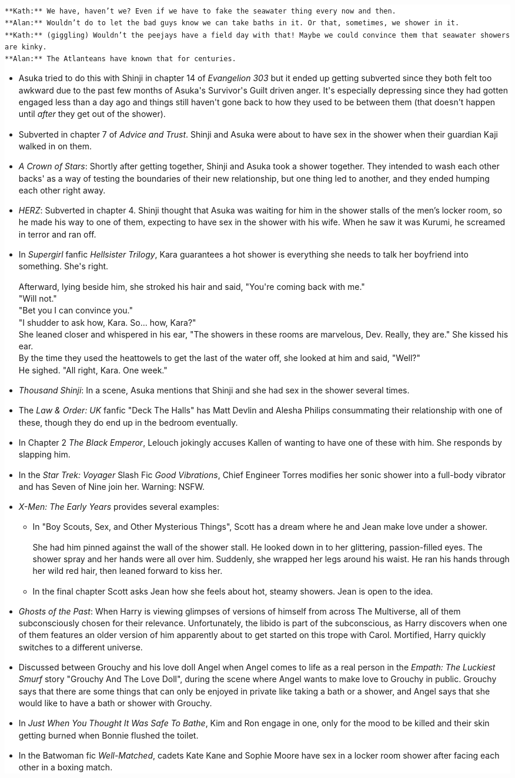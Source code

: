     **Kath:** We have, haven’t we? Even if we have to fake the seawater thing every now and then.  
    **Alan:** Wouldn’t do to let the bad guys know we can take baths in it. Or that, sometimes, we shower in it.  
    **Kath:** (giggling) Wouldn’t the peejays have a field day with that! Maybe we could convince them that seawater showers are kinky.  
    **Alan:** The Atlanteans have known that for centuries.
    
-   Asuka tried to do this with Shinji in chapter 14 of _Evangelion 303_ but it ended up getting subverted since they both felt too awkward due to the past few months of Asuka's Survivor's Guilt driven anger. It's especially depressing since they had gotten engaged less than a day ago and things still haven't gone back to how they used to be between them (that doesn't happen until _after_ they get out of the shower).
-   Subverted in chapter 7 of _Advice and Trust_. Shinji and Asuka were about to have sex in the shower when their guardian Kaji walked in on them.
-   _A Crown of Stars_: Shortly after getting together, Shinji and Asuka took a shower together. They intended to wash each other backs' as a way of testing the boundaries of their new relationship, but one thing led to another, and they ended humping each other right away.
-   _HERZ_: Subverted in chapter 4. Shinji thought that Asuka was waiting for him in the shower stalls of the men’s locker room, so he made his way to one of them, expecting to have sex in the shower with his wife. When he saw it was Kurumi, he screamed in terror and ran off.
-   In _Supergirl_ fanfic _Hellsister Trilogy_, Kara guarantees a hot shower is everything she needs to talk her boyfriend into something. She's right.
    
    Afterward, lying beside him, she stroked his hair and said, "You're coming back with me."  
    "Will not."  
    "Bet you I can convince you."  
    "I shudder to ask how, Kara. So... how, Kara?"  
    She leaned closer and whispered in his ear, "The showers in these rooms are marvelous, Dev. Really, they are." She kissed his ear.  
    By the time they used the heattowels to get the last of the water off, she looked at him and said, "Well?"  
    He sighed. "All right, Kara. One week."
    
-   _Thousand Shinji_: In a scene, Asuka mentions that Shinji and she had sex in the shower several times.
-   The _Law & Order: UK_ fanfic "Deck The Halls" has Matt Devlin and Alesha Philips consummating their relationship with one of these, though they do end up in the bedroom eventually.
-   In Chapter 2 _The Black Emperor_, Lelouch jokingly accuses Kallen of wanting to have one of these with him. She responds by slapping him.
-   In the _Star Trek: Voyager_ Slash Fic _Good Vibrations_, Chief Engineer Torres modifies her sonic shower into a full-body vibrator and has Seven of Nine join her. Warning: NSFW.
-   _X-Men: The Early Years_ provides several examples:
    -   In "Boy Scouts, Sex, and Other Mysterious Things", Scott has a dream where he and Jean make love under a shower.
        
        She had him pinned against the wall of the shower stall. He looked down in to her glittering, passion-filled eyes. The shower spray and her hands were all over him. Suddenly, she wrapped her legs around his waist. He ran his hands through her wild red hair, then leaned forward to kiss her.
        
    -   In the final chapter Scott asks Jean how she feels about hot, steamy showers. Jean is open to the idea.
-   _Ghosts of the Past_: When Harry is viewing glimpses of versions of himself from across The Multiverse, all of them subconsciously chosen for their relevance. Unfortunately, the libido is part of the subconscious, as Harry discovers when one of them features an older version of him apparently about to get started on this trope with Carol. Mortified, Harry quickly switches to a different universe.
-   Discussed between Grouchy and his love doll Angel when Angel comes to life as a real person in the _Empath: The Luckiest Smurf_ story "Grouchy And The Love Doll", during the scene where Angel wants to make love to Grouchy in public. Grouchy says that there are some things that can only be enjoyed in private like taking a bath or a shower, and Angel says that she would like to have a bath or shower with Grouchy.
-   In _Just When You Thought It Was Safe To Bathe_, Kim and Ron engage in one, only for the mood to be killed and their skin getting burned when Bonnie flushed the toilet.
-   In the Batwoman fic _Well-Matched_, cadets Kate Kane and Sophie Moore have sex in a locker room shower after facing each other in a boxing match.